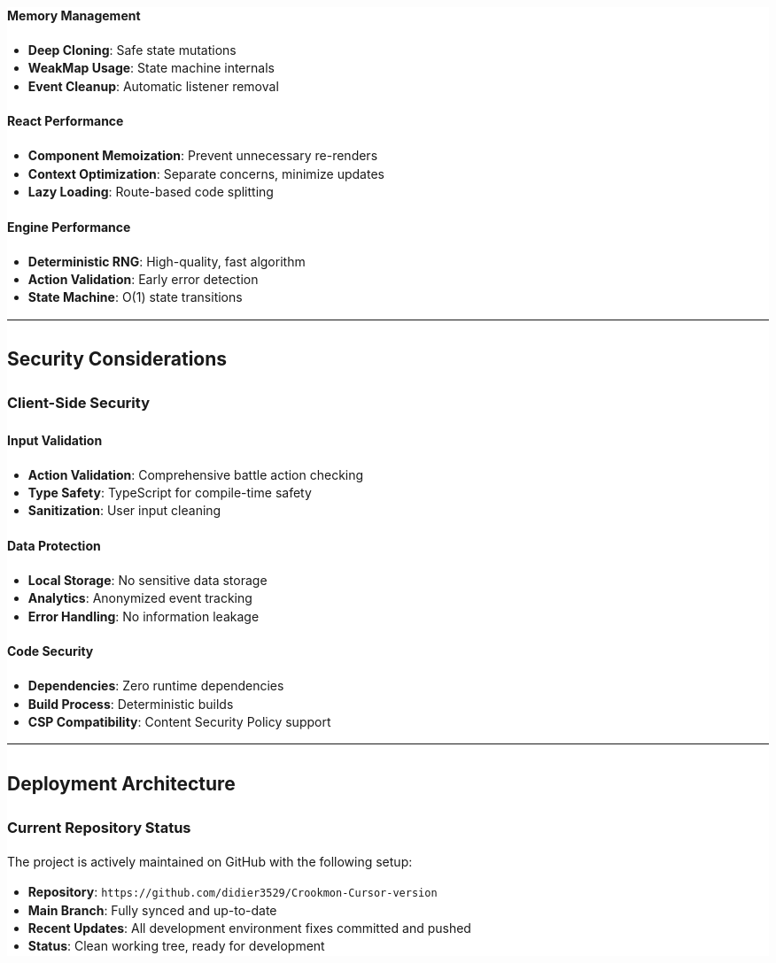 ```mermaid
```

#### Memory Management
- **Deep Cloning**: Safe state mutations
- **WeakMap Usage**: State machine internals
- **Event Cleanup**: Automatic listener removal

#### React Performance
- **Component Memoization**: Prevent unnecessary re-renders
- **Context Optimization**: Separate concerns, minimize updates
- **Lazy Loading**: Route-based code splitting

#### Engine Performance
- **Deterministic RNG**: High-quality, fast algorithm
- **Action Validation**: Early error detection
- **State Machine**: O(1) state transitions

---

## Security Considerations

### Client-Side Security

#### Input Validation
- **Action Validation**: Comprehensive battle action checking
- **Type Safety**: TypeScript for compile-time safety
- **Sanitization**: User input cleaning

#### Data Protection
- **Local Storage**: No sensitive data storage
- **Analytics**: Anonymized event tracking
- **Error Handling**: No information leakage

#### Code Security
- **Dependencies**: Zero runtime dependencies
- **Build Process**: Deterministic builds
- **CSP Compatibility**: Content Security Policy support

---

## Deployment Architecture

### Current Repository Status

The project is actively maintained on GitHub with the following setup:
- **Repository**: `https://github.com/didier3529/Crookmon-Cursor-version`
- **Main Branch**: Fully synced and up-to-date
- **Recent Updates**: All development environment fixes committed and pushed
- **Status**: Clean working tree, ready for development
